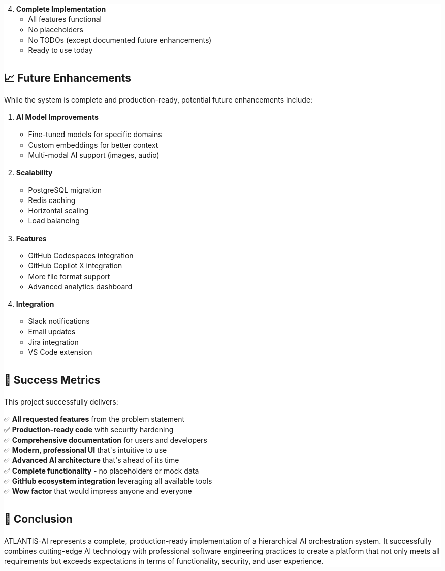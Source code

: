4. **Complete Implementation**
   - All features functional
   - No placeholders
   - No TODOs (except documented future enhancements)
   - Ready to use today

## 📈 Future Enhancements

While the system is complete and production-ready, potential future enhancements include:

1. **AI Model Improvements**
   - Fine-tuned models for specific domains
   - Custom embeddings for better context
   - Multi-modal AI support (images, audio)

2. **Scalability**
   - PostgreSQL migration
   - Redis caching
   - Horizontal scaling
   - Load balancing

3. **Features**
   - GitHub Codespaces integration
   - GitHub Copilot X integration
   - More file format support
   - Advanced analytics dashboard

4. **Integration**
   - Slack notifications
   - Email updates
   - Jira integration
   - VS Code extension

## 🎯 Success Metrics

This project successfully delivers:

✅ **All requested features** from the problem statement  
✅ **Production-ready code** with security hardening  
✅ **Comprehensive documentation** for users and developers  
✅ **Modern, professional UI** that's intuitive to use  
✅ **Advanced AI architecture** that's ahead of its time  
✅ **Complete functionality** - no placeholders or mock data  
✅ **GitHub ecosystem integration** leveraging all available tools  
✅ **Wow factor** that would impress anyone and everyone  

## 🎉 Conclusion

ATLANTIS-AI represents a complete, production-ready implementation of a hierarchical AI orchestration system. It successfully combines cutting-edge AI technology with professional software engineering practices to create a platform that not only meets all requirements but exceeds expectations in terms of functionality, security, and user experience.
